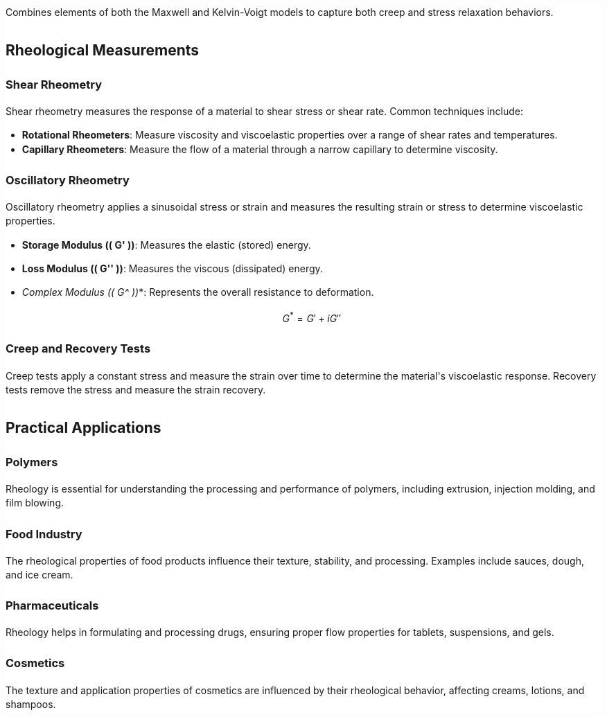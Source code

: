 Combines elements of both the Maxwell and Kelvin-Voigt models to capture both creep and stress relaxation behaviors.

## Rheological Measurements

### Shear Rheometry

Shear rheometry measures the response of a material to shear stress or shear rate. Common techniques include:

- **Rotational Rheometers**: Measure viscosity and viscoelastic properties over a range of shear rates and temperatures.
- **Capillary Rheometers**: Measure the flow of a material through a narrow capillary to determine viscosity.

### Oscillatory Rheometry

Oscillatory rheometry applies a sinusoidal stress or strain and measures the resulting strain or stress to determine viscoelastic properties.

- **Storage Modulus (\( G' \))**: Measures the elastic (stored) energy.
- **Loss Modulus (\( G'' \))**: Measures the viscous (dissipated) energy.
- **Complex Modulus (\( G^* \))**: Represents the overall resistance to deformation.

  $$ G^* = G' + iG'' $$

### Creep and Recovery Tests

Creep tests apply a constant stress and measure the strain over time to determine the material's viscoelastic response. Recovery tests remove the stress and measure the strain recovery.

## Practical Applications

### Polymers

Rheology is essential for understanding the processing and performance of polymers, including extrusion, injection molding, and film blowing.

### Food Industry

The rheological properties of food products influence their texture, stability, and processing. Examples include sauces, dough, and ice cream.

### Pharmaceuticals

Rheology helps in formulating and processing drugs, ensuring proper flow properties for tablets, suspensions, and gels.

### Cosmetics

The texture and application properties of cosmetics are influenced by their rheological behavior, affecting creams, lotions, and shampoos.
